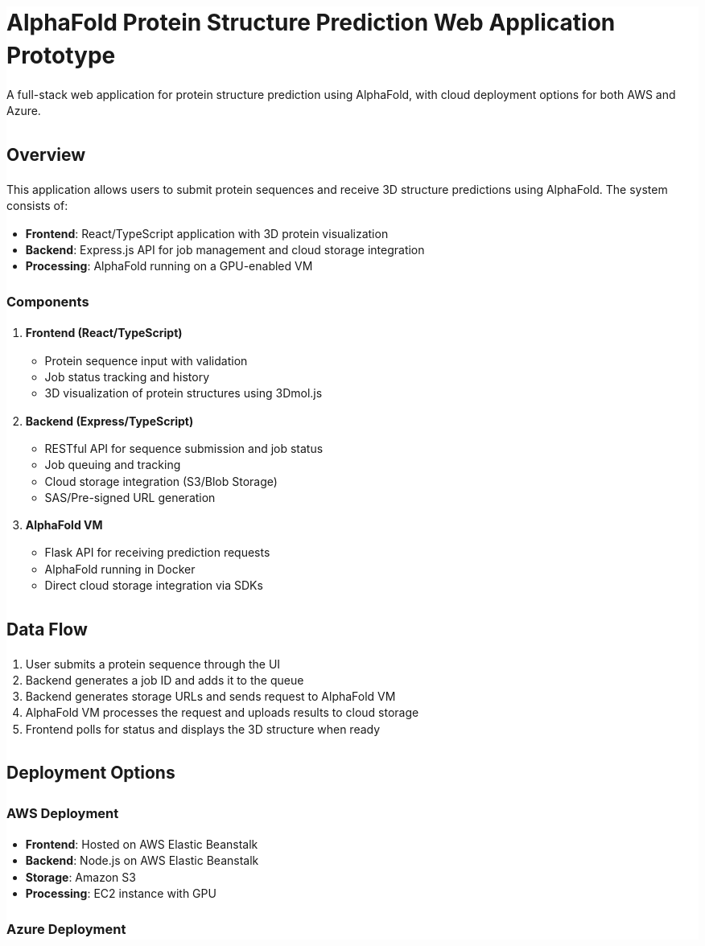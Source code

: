# AlphaFold Protein Structure Prediction Web Application Prototype

A full-stack web application for protein structure prediction using AlphaFold, with cloud deployment options for both AWS and Azure.

## Overview

This application allows users to submit protein sequences and receive 3D structure predictions using AlphaFold. The system consists of:

- **Frontend**: React/TypeScript application with 3D protein visualization
- **Backend**: Express.js API for job management and cloud storage integration
- **Processing**: AlphaFold running on a GPU-enabled VM

### Components

1. **Frontend (React/TypeScript)**
   - Protein sequence input with validation
   - Job status tracking and history
   - 3D visualization of protein structures using 3Dmol.js

2. **Backend (Express/TypeScript)**
   - RESTful API for sequence submission and job status
   - Job queuing and tracking
   - Cloud storage integration (S3/Blob Storage)
   - SAS/Pre-signed URL generation

3. **AlphaFold VM**
   - Flask API for receiving prediction requests
   - AlphaFold running in Docker
   - Direct cloud storage integration via SDKs

## Data Flow

1. User submits a protein sequence through the UI
2. Backend generates a job ID and adds it to the queue
3. Backend generates storage URLs and sends request to AlphaFold VM
4. AlphaFold VM processes the request and uploads results to cloud storage
5. Frontend polls for status and displays the 3D structure when ready

## Deployment Options

### AWS Deployment

- **Frontend**: Hosted on AWS Elastic Beanstalk
- **Backend**: Node.js on AWS Elastic Beanstalk
- **Storage**: Amazon S3
- **Processing**: EC2 instance with GPU

### Azure Deployment
